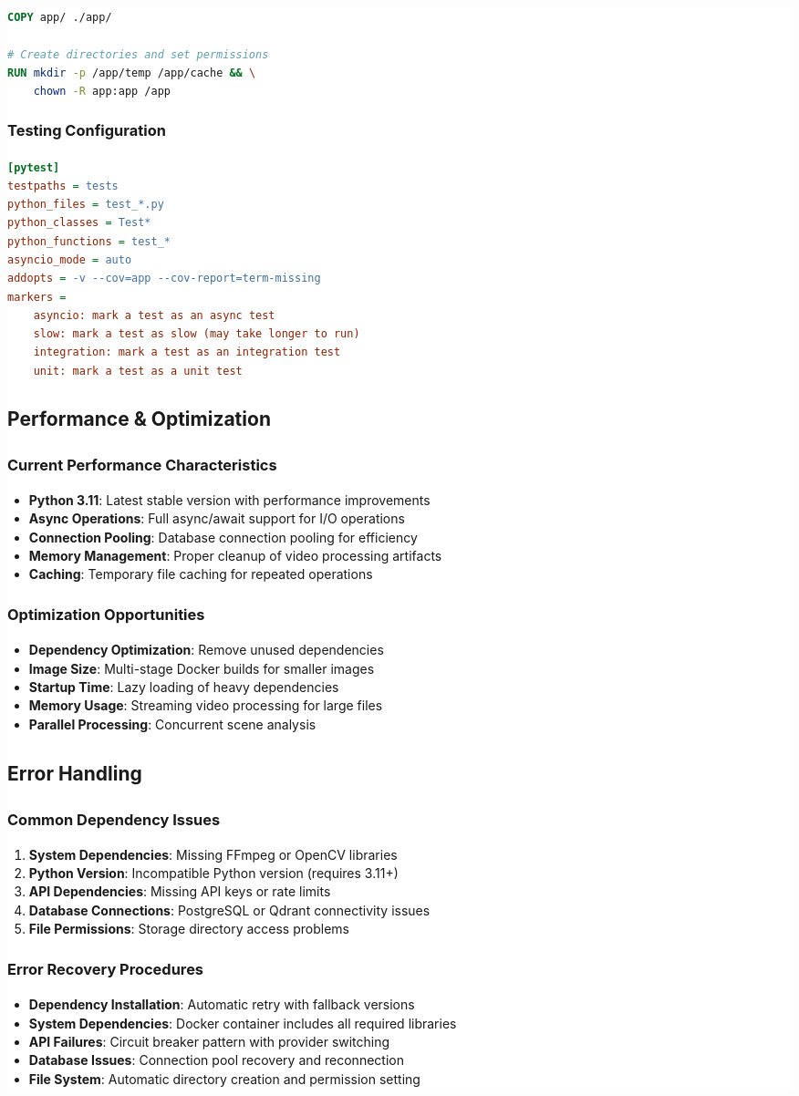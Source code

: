 ```dockerfile
COPY app/ ./app/

# Create directories and set permissions
RUN mkdir -p /app/temp /app/cache && \
    chown -R app:app /app
```

### Testing Configuration
```ini
[pytest]
testpaths = tests
python_files = test_*.py
python_classes = Test*
python_functions = test_*
asyncio_mode = auto
addopts = -v --cov=app --cov-report=term-missing
markers =
    asyncio: mark a test as an async test
    slow: mark a test as slow (may take longer to run)
    integration: mark a test as an integration test
    unit: mark a test as a unit test
```

## Performance & Optimization

### Current Performance Characteristics
- **Python 3.11**: Latest stable version with performance improvements
- **Async Operations**: Full async/await support for I/O operations
- **Connection Pooling**: Database connection pooling for efficiency
- **Memory Management**: Proper cleanup of video processing artifacts
- **Caching**: Temporary file caching for repeated operations

### Optimization Opportunities
- **Dependency Optimization**: Remove unused dependencies
- **Image Size**: Multi-stage Docker builds for smaller images
- **Startup Time**: Lazy loading of heavy dependencies
- **Memory Usage**: Streaming video processing for large files
- **Parallel Processing**: Concurrent scene analysis

## Error Handling

### Common Dependency Issues
1. **System Dependencies**: Missing FFmpeg or OpenCV libraries
2. **Python Version**: Incompatible Python version (requires 3.11+)
3. **API Dependencies**: Missing API keys or rate limits
4. **Database Connections**: PostgreSQL or Qdrant connectivity issues
5. **File Permissions**: Storage directory access problems

### Error Recovery Procedures
- **Dependency Installation**: Automatic retry with fallback versions
- **System Dependencies**: Docker container includes all required libraries
- **API Failures**: Circuit breaker pattern with provider switching
- **Database Issues**: Connection pool recovery and reconnection
- **File System**: Automatic directory creation and permission setting
